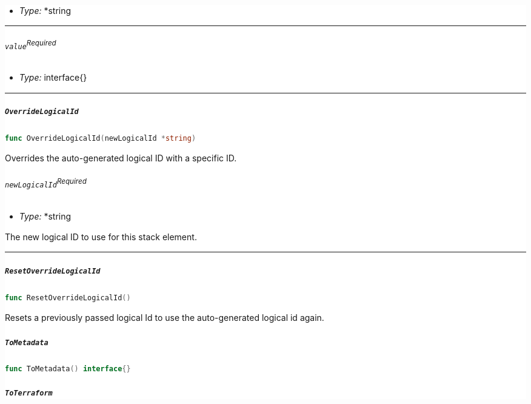- *Type:* *string

---

###### `value`<sup>Required</sup> <a name="value" id="@cdktf/provider-azurerm.dataFactoryLinkedServiceAzureBlobStorage.DataFactoryLinkedServiceAzureBlobStorage.addOverride.parameter.value"></a>

- *Type:* interface{}

---

##### `OverrideLogicalId` <a name="OverrideLogicalId" id="@cdktf/provider-azurerm.dataFactoryLinkedServiceAzureBlobStorage.DataFactoryLinkedServiceAzureBlobStorage.overrideLogicalId"></a>

```go
func OverrideLogicalId(newLogicalId *string)
```

Overrides the auto-generated logical ID with a specific ID.

###### `newLogicalId`<sup>Required</sup> <a name="newLogicalId" id="@cdktf/provider-azurerm.dataFactoryLinkedServiceAzureBlobStorage.DataFactoryLinkedServiceAzureBlobStorage.overrideLogicalId.parameter.newLogicalId"></a>

- *Type:* *string

The new logical ID to use for this stack element.

---

##### `ResetOverrideLogicalId` <a name="ResetOverrideLogicalId" id="@cdktf/provider-azurerm.dataFactoryLinkedServiceAzureBlobStorage.DataFactoryLinkedServiceAzureBlobStorage.resetOverrideLogicalId"></a>

```go
func ResetOverrideLogicalId()
```

Resets a previously passed logical Id to use the auto-generated logical id again.

##### `ToMetadata` <a name="ToMetadata" id="@cdktf/provider-azurerm.dataFactoryLinkedServiceAzureBlobStorage.DataFactoryLinkedServiceAzureBlobStorage.toMetadata"></a>

```go
func ToMetadata() interface{}
```

##### `ToTerraform` <a name="ToTerraform" id="@cdktf/provider-azurerm.dataFactoryLinkedServiceAzureBlobStorage.DataFactoryLinkedServiceAzureBlobStorage.toTerraform"></a>

